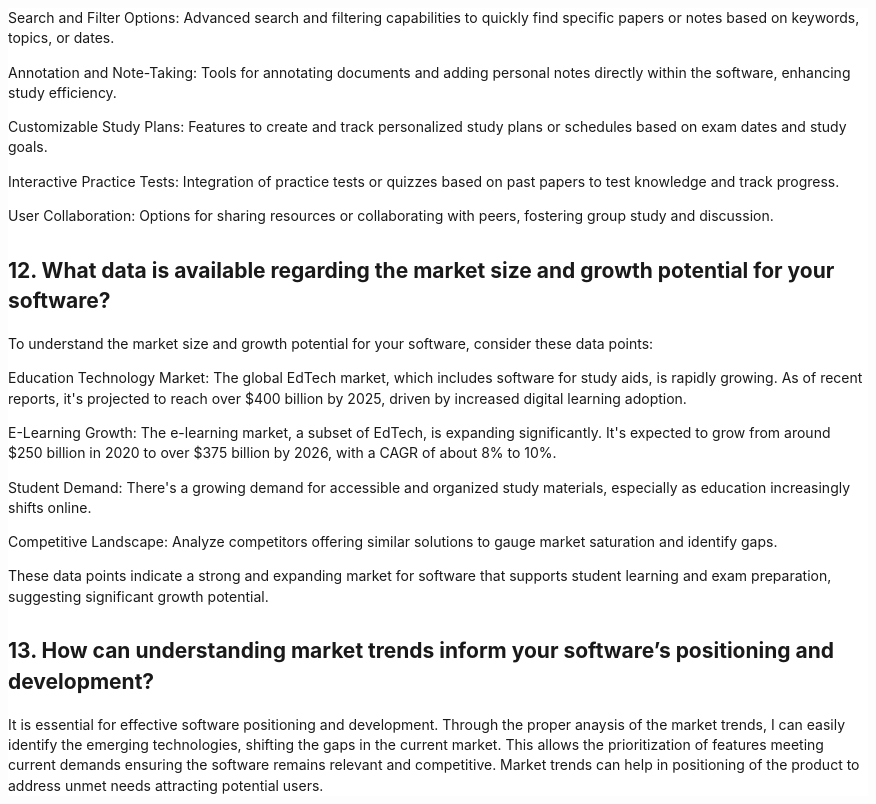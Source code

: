 Search and Filter Options: Advanced search and filtering capabilities to quickly find specific papers or notes based on keywords, topics, or dates.

Annotation and Note-Taking: Tools for annotating documents and adding personal notes directly within the software, enhancing study efficiency.

Customizable Study Plans: Features to create and track personalized study plans or schedules based on exam dates and study goals.

Interactive Practice Tests: Integration of practice tests or quizzes based on past papers to test knowledge and track progress.

User Collaboration: Options for sharing resources or collaborating with peers, fostering group study and discussion.
## 12. What data is available regarding the market size and growth potential for your software?
To understand the market size and growth potential for your software, consider these data points:

Education Technology Market: The global EdTech market, which includes software for study aids, is rapidly growing. As of recent reports, it's projected to reach over $400 billion by 2025, driven by increased digital learning adoption.

E-Learning Growth: The e-learning market, a subset of EdTech, is expanding significantly. It's expected to grow from around $250 billion in 2020 to over $375 billion by 2026, with a CAGR of about 8% to 10%.

Student Demand: There's a growing demand for accessible and organized study materials, especially as education increasingly shifts online.

Competitive Landscape: Analyze competitors offering similar solutions to gauge market saturation and identify gaps.

These data points indicate a strong and expanding market for software that supports student learning and exam preparation, suggesting significant growth potential.

## 13. How can understanding market trends inform your software’s positioning and development?
It is essential for effective software positioning and development. Through the proper anaysis of the market trends, I can easily identify the emerging technologies, shifting the gaps in the current market. This allows the prioritization of features meeting current demands ensuring the software remains relevant and competitive. Market trends can help in positioning of the product to address unmet needs attracting potential users.
